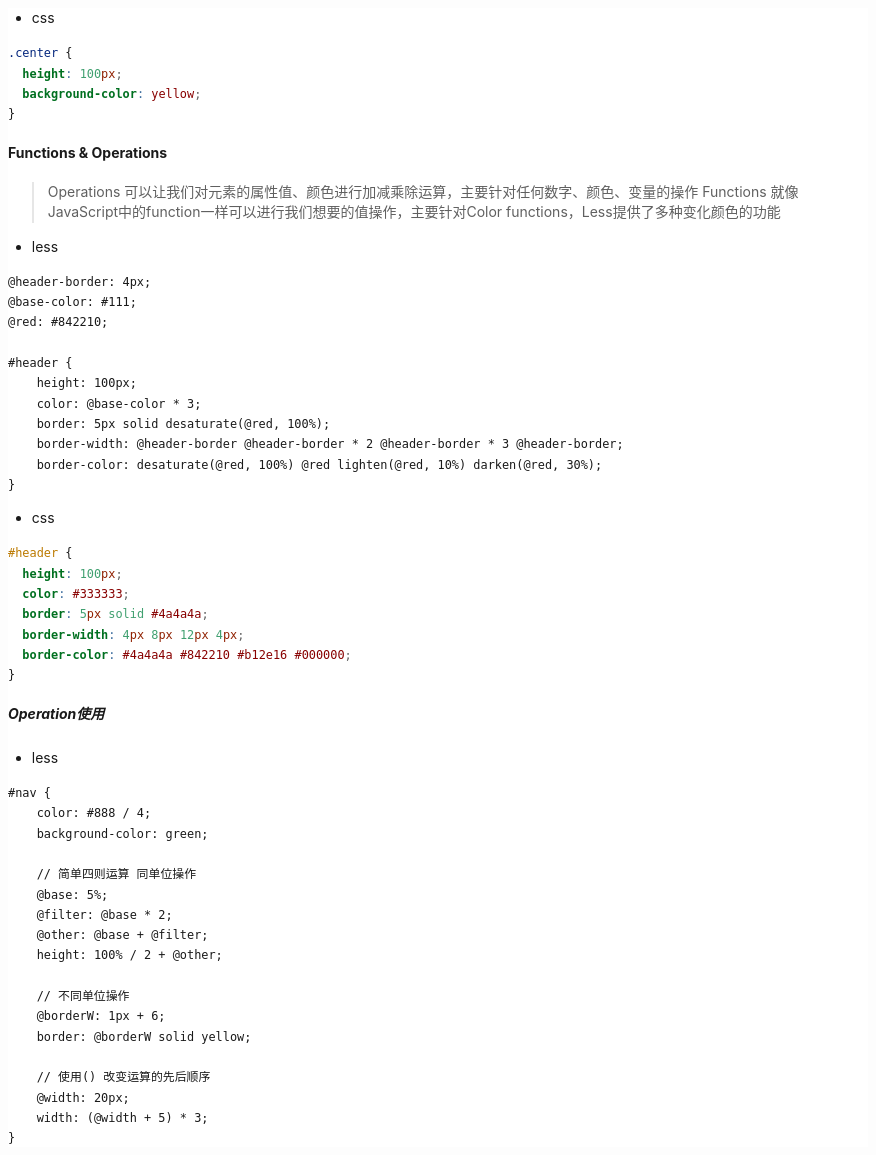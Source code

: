 - css
```css
.center {
  height: 100px;
  background-color: yellow;
}
```

#### Functions & Operations
> Operations 可以让我们对元素的属性值、颜色进行加减乘除运算，主要针对任何数字、颜色、变量的操作
> Functions 就像JavaScript中的function一样可以进行我们想要的值操作，主要针对Color functions，Less提供了多种变化颜色的功能

- less
```less
@header-border: 4px;
@base-color: #111;
@red: #842210;

#header {
    height: 100px;
    color: @base-color * 3;
    border: 5px solid desaturate(@red, 100%);
    border-width: @header-border @header-border * 2 @header-border * 3 @header-border; 
    border-color: desaturate(@red, 100%) @red lighten(@red, 10%) darken(@red, 30%);
}
```

- css
```css
#header {
  height: 100px;
  color: #333333;
  border: 5px solid #4a4a4a;
  border-width: 4px 8px 12px 4px;
  border-color: #4a4a4a #842210 #b12e16 #000000;
}
```

##### Operation使用

- less
```less
#nav {
    color: #888 / 4;
    background-color: green;

    // 简单四则运算 同单位操作
    @base: 5%;
    @filter: @base * 2;
    @other: @base + @filter;
    height: 100% / 2 + @other;

    // 不同单位操作
    @borderW: 1px + 6;
    border: @borderW solid yellow;

    // 使用() 改变运算的先后顺序
    @width: 20px;
    width: (@width + 5) * 3;
}
```
